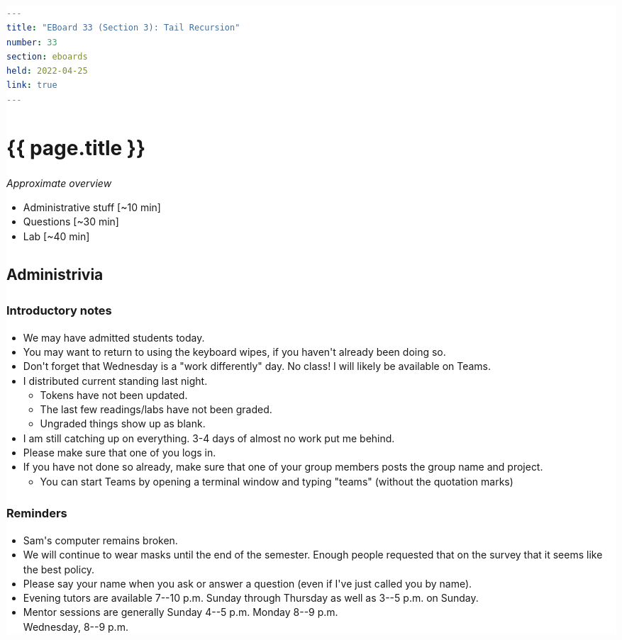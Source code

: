 ```yaml
---
title: "EBoard 33 (Section 3): Tail Recursion"
number: 33
section: eboards
held: 2022-04-25
link: true
---
```

# {{ page.title }}

_Approximate overview_

* Administrative stuff [~10 min]
* Questions [~30 min]
* Lab [~40 min]

Administrivia
-------------

### Introductory notes

* We may have admitted students today.
* You may want to return to using the keyboard wipes, if you haven't already
  been doing so.
* Don't forget that Wednesday is a "work differently" day.  No class!
  I will likely be available on Teams.
* I distributed current standing last night.
    * Tokens have not been updated.
    * The last few readings/labs have not been graded.
    * Ungraded things show up as blank.
* I am still catching up on everything.  3-4 days of almost no work put
  me behind.
* Please make sure that one of you logs in.
* If you have not done so already, make sure that one of your group members
  posts the group name and project.
    * You can start Teams by opening a terminal window and typing "teams"
      (without the quotation marks)

### Reminders

* Sam's computer remains broken.
* We will continue to wear masks until the end of the semester.  Enough
  people requested that on the survey that it seems like the best policy.
* Please say your name when you ask or answer a question (even if I've
  just called you by name).
* Evening tutors are available 7--10 p.m. Sunday through Thursday as
  well as 3--5 p.m. on Sunday.
* Mentor sessions are generally Sunday 4--5 p.m.  Monday 8--9 p.m.  
  Wednesday, 8--9 p.m.
